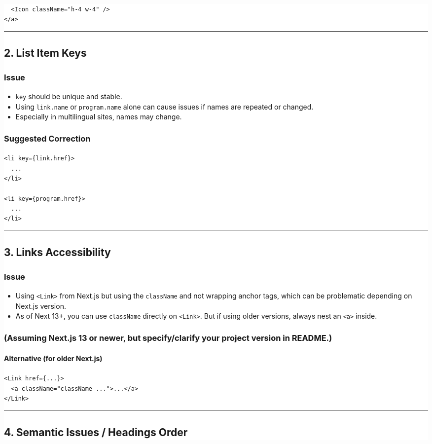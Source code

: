 ```pseudo
  <Icon className="h-4 w-4" />
</a>
```

---

## 2. List Item Keys

### Issue

- `key` should be unique and stable.
- Using `link.name` or `program.name` alone can cause issues if names are repeated or changed.
- Especially in multilingual sites, names may change.

### Suggested Correction

```pseudo
<li key={link.href}>
  ...
</li>

<li key={program.href}>
  ...
</li>
```

---

## 3. Links Accessibility

### Issue

- Using `<Link>` from Next.js but using the `className` and not wrapping anchor tags, which can be problematic depending on Next.js version.
- As of Next 13+, you can use `className` directly on `<Link>`. But if using older versions, always nest an `<a>` inside.

### (Assuming Next.js 13 or newer, but specify/clarify your project version in README.)

#### **Alternative (for older Next.js)**

```pseudo
<Link href={...}>
  <a className="className ...">...</a>
</Link>
```

---

## 4. Semantic Issues / Headings Order
